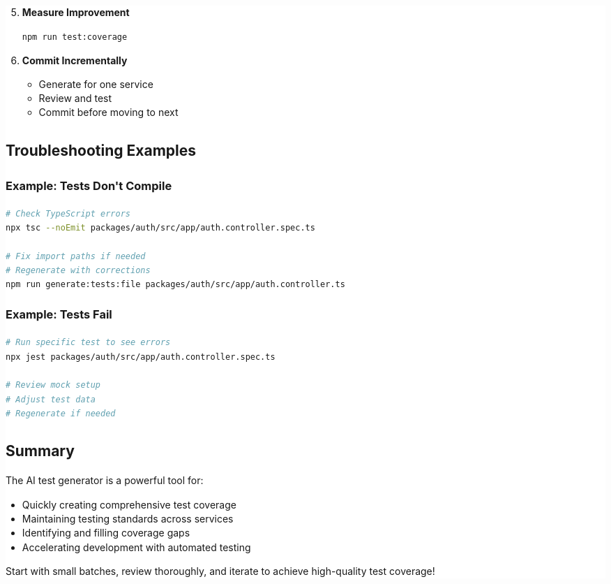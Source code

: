 5. **Measure Improvement**
   ```bash
   npm run test:coverage
   ```

6. **Commit Incrementally**
   - Generate for one service
   - Review and test
   - Commit before moving to next

## Troubleshooting Examples

### Example: Tests Don't Compile

```bash
# Check TypeScript errors
npx tsc --noEmit packages/auth/src/app/auth.controller.spec.ts

# Fix import paths if needed
# Regenerate with corrections
npm run generate:tests:file packages/auth/src/app/auth.controller.ts
```

### Example: Tests Fail

```bash
# Run specific test to see errors
npx jest packages/auth/src/app/auth.controller.spec.ts

# Review mock setup
# Adjust test data
# Regenerate if needed
```

## Summary

The AI test generator is a powerful tool for:
- Quickly creating comprehensive test coverage
- Maintaining testing standards across services
- Identifying and filling coverage gaps
- Accelerating development with automated testing

Start with small batches, review thoroughly, and iterate to achieve high-quality test coverage!
